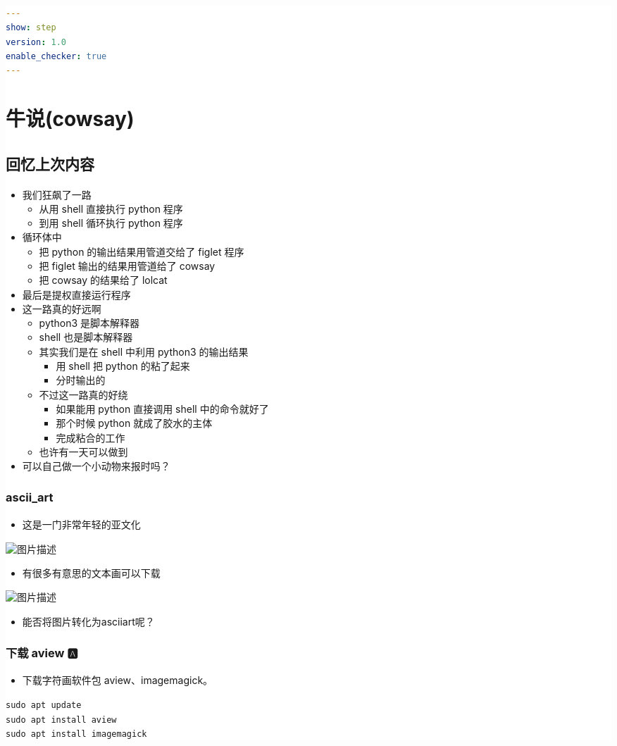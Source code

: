 ```yaml
---
show: step
version: 1.0
enable_checker: true
---
```


# 牛说(cowsay)

## 回忆上次内容

- 我们狂飙了一路
  - 从用 shell 直接执行 python 程序
  - 到用 shell 循环执行 python 程序
- 循环体中
  - 把 python 的输出结果用管道交给了 figlet 程序
  - 把 figlet 输出的结果用管道给了 cowsay
  - 把 cowsay 的结果给了 lolcat
- 最后是提权直接运行程序
- 这一路真的好远啊
	- python3 是脚本解释器
	- shell 也是脚本解释器
	- 其实我们是在 shell 中利用 python3 的输出结果
		- 用 shell 把 python 的粘了起来 
		- 分时输出的 
	- 不过这一路真的好绕
		- 如果能用 python 直接调用 shell 中的命令就好了
		- 那个时候 python 就成了胶水的主体
		- 完成粘合的工作
	- 也许有一天可以做到
- 可以自己做一个小动物来报时吗？

### ascii_art

- 这是一门非常年轻的亚文化

![图片描述](https://doc.shiyanlou.com/courses/uid1190679-20221012-1665540053591)

- 有很多有意思的文本画可以下载

![图片描述](https://doc.shiyanlou.com/courses/uid1190679-20221012-1665540084558)

- 能否将图片转化为asciiart呢？

### 下载 aview 🅰️

- 下载字符画软件包 aview、imagemagick。

```shell
sudo apt update
sudo apt install aview
sudo apt install imagemagick
```
